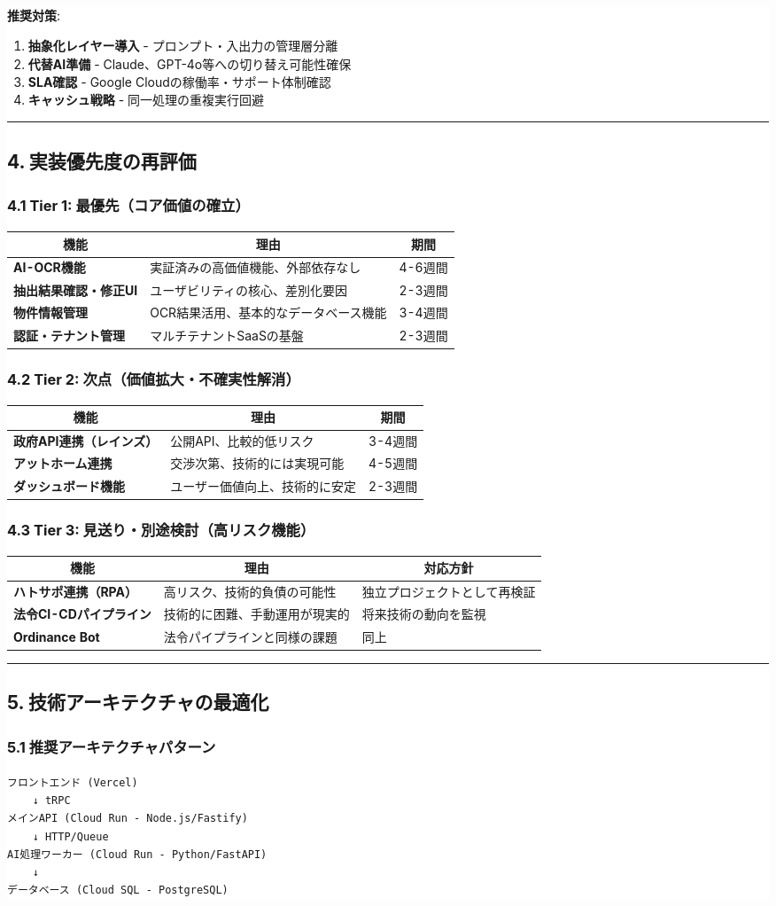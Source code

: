 **推奨対策**:
1. **抽象化レイヤー導入** - プロンプト・入出力の管理層分離
2. **代替AI準備** - Claude、GPT-4o等への切り替え可能性確保
3. **SLA確認** - Google Cloudの稼働率・サポート体制確認
4. **キャッシュ戦略** - 同一処理の重複実行回避

---

## 4. 実装優先度の再評価

### 4.1 Tier 1: 最優先（コア価値の確立）
| 機能 | 理由 | 期間 |
|------|------|------|
| **AI-OCR機能** | 実証済みの高価値機能、外部依存なし | 4-6週間 |
| **抽出結果確認・修正UI** | ユーザビリティの核心、差別化要因 | 2-3週間 |
| **物件情報管理** | OCR結果活用、基本的なデータベース機能 | 3-4週間 |
| **認証・テナント管理** | マルチテナントSaaSの基盤 | 2-3週間 |

### 4.2 Tier 2: 次点（価値拡大・不確実性解消）
| 機能 | 理由 | 期間 |
|------|------|------|
| **政府API連携（レインズ）** | 公開API、比較的低リスク | 3-4週間 |
| **アットホーム連携** | 交渉次第、技術的には実現可能 | 4-5週間 |
| **ダッシュボード機能** | ユーザー価値向上、技術的に安定 | 2-3週間 |

### 4.3 Tier 3: 見送り・別途検討（高リスク機能）
| 機能 | 理由 | 対応方針 |
|------|------|---------|
| **ハトサポ連携（RPA）** | 高リスク、技術的負債の可能性 | 独立プロジェクトとして再検証 |
| **法令CI-CDパイプライン** | 技術的に困難、手動運用が現実的 | 将来技術の動向を監視 |
| **Ordinance Bot** | 法令パイプラインと同様の課題 | 同上 |

---

## 5. 技術アーキテクチャの最適化

### 5.1 推奨アーキテクチャパターン
```
フロントエンド (Vercel)
    ↓ tRPC
メインAPI (Cloud Run - Node.js/Fastify)
    ↓ HTTP/Queue
AI処理ワーカー (Cloud Run - Python/FastAPI)
    ↓
データベース (Cloud SQL - PostgreSQL)
```
